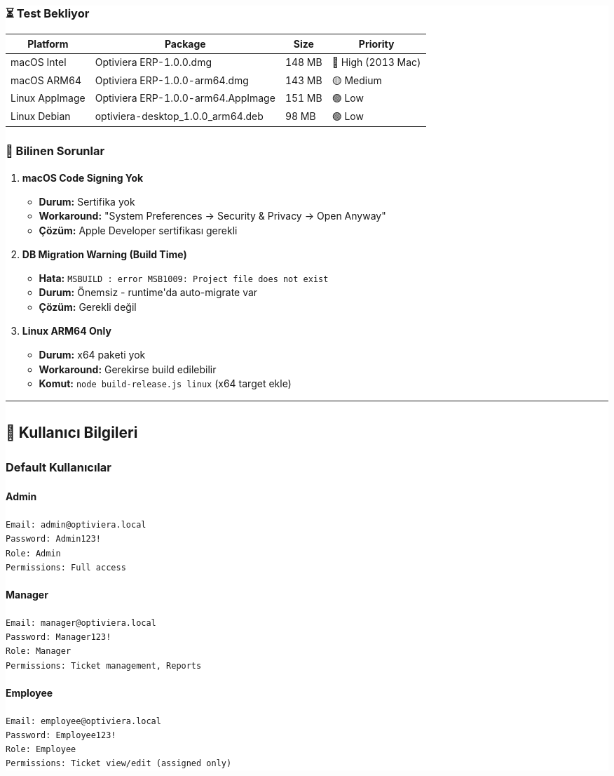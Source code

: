 ### ⏳ Test Bekliyor

| Platform | Package | Size | Priority |
|----------|---------|------|----------|
| macOS Intel | Optiviera ERP-1.0.0.dmg | 148 MB | 🔴 High (2013 Mac) |
| macOS ARM64 | Optiviera ERP-1.0.0-arm64.dmg | 143 MB | 🟡 Medium |
| Linux AppImage | Optiviera ERP-1.0.0-arm64.AppImage | 151 MB | 🟢 Low |
| Linux Debian | optiviera-desktop_1.0.0_arm64.deb | 98 MB | 🟢 Low |

### 🐛 Bilinen Sorunlar

1. **macOS Code Signing Yok**
   - **Durum:** Sertifika yok
   - **Workaround:** "System Preferences → Security & Privacy → Open Anyway"
   - **Çözüm:** Apple Developer sertifikası gerekli

2. **DB Migration Warning (Build Time)**
   - **Hata:** `MSBUILD : error MSB1009: Project file does not exist`
   - **Durum:** Önemsiz - runtime'da auto-migrate var
   - **Çözüm:** Gerekli değil

3. **Linux ARM64 Only**
   - **Durum:** x64 paketi yok
   - **Workaround:** Gerekirse build edilebilir
   - **Komut:** `node build-release.js linux` (x64 target ekle)

---

## 🔐 Kullanıcı Bilgileri

### Default Kullanıcılar

#### Admin
```
Email: admin@optiviera.local
Password: Admin123!
Role: Admin
Permissions: Full access
```

#### Manager
```
Email: manager@optiviera.local
Password: Manager123!
Role: Manager
Permissions: Ticket management, Reports
```

#### Employee
```
Email: employee@optiviera.local
Password: Employee123!
Role: Employee
Permissions: Ticket view/edit (assigned only)
```
